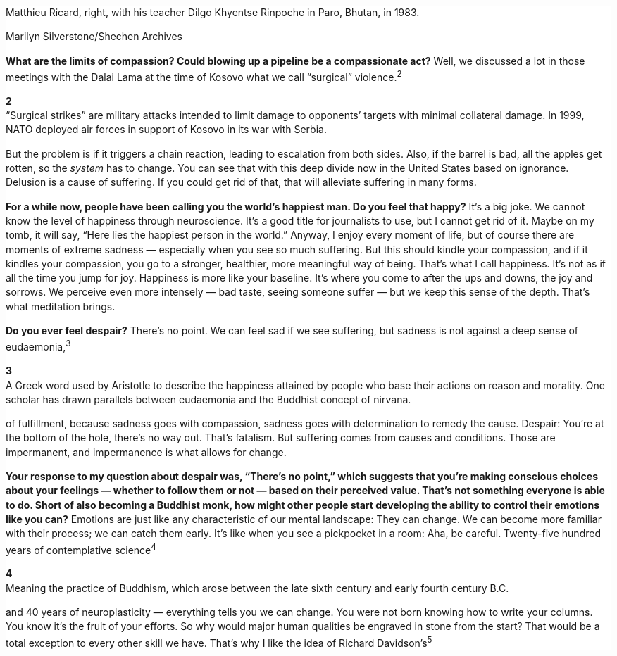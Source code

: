 Matthieu Ricard, right, with his teacher Dilgo Khyentse Rinpoche in Paro, Bhutan, in 1983.

Marilyn Silverstone/Shechen Archives

**What are the limits of compassion? Could blowing up a pipeline be a compassionate act?** Well, we discussed a lot in those meetings with the Dalai Lama at the time of Kosovo what we call “surgical” violence.<sup>2</sup>

**2**  
“Surgical strikes” are military attacks intended to limit damage to opponents’ targets with minimal collateral damage. In 1999, NATO deployed air forces in support of Kosovo in its war with Serbia.

But the problem is if it triggers a chain reaction, leading to escalation from both sides. Also, if the barrel is bad, all the apples get rotten, so the _system_ has to change. You can see that with this deep divide now in the United States based on ignorance. Delusion is a cause of suffering. If you could get rid of that, that will alleviate suffering in many forms.

**For a while now, people have been calling you the world’s happiest man. Do you feel that happy?** It’s a big joke. We cannot know the level of happiness through neuroscience. It’s a good title for journalists to use, but I cannot get rid of it. Maybe on my tomb, it will say, “Here lies the happiest person in the world.” Anyway, I enjoy every moment of life, but of course there are moments of extreme sadness — especially when you see so much suffering. But this should kindle your compassion, and if it kindles your compassion, you go to a stronger, healthier, more meaningful way of being. That’s what I call happiness. It’s not as if all the time you jump for joy. Happiness is more like your baseline. It’s where you come to after the ups and downs, the joy and sorrows. We perceive even more intensely — bad taste, seeing someone suffer — but we keep this sense of the depth. That’s what meditation brings.

**Do you ever feel despair?** There’s no point. We can feel sad if we see suffering, but sadness is not against a deep sense of eudaemonia,<sup>3</sup>

**3**  
A Greek word used by Aristotle to describe the happiness attained by people who base their actions on reason and morality. One scholar has drawn parallels between eudaemonia and the Buddhist concept of nirvana.

of fulfillment, because sadness goes with compassion, sadness goes with determination to remedy the cause. Despair: You’re at the bottom of the hole, there’s no way out. That’s fatalism. But suffering comes from causes and conditions. Those are impermanent, and impermanence is what allows for change.

**Your response to my question about despair was, “There’s no point,” which suggests that you’re making conscious choices about your feelings — whether to follow them or not — based on their perceived value. That’s not something everyone is able to do. Short of also becoming a Buddhist monk, how might other people start developing the ability to control their emotions like you can?** Emotions are just like any characteristic of our mental landscape: They can change. We can become more familiar with their process; we can catch them early. It’s like when you see a pickpocket in a room: Aha, be careful. Twenty-five hundred years of contemplative science<sup>4</sup>

**4**  
Meaning the practice of Buddhism, which arose between the late sixth century and early fourth century B.C.

and 40 years of neuroplasticity — everything tells you we can change. You were not born knowing how to write your columns. You know it’s the fruit of your efforts. So why would major human qualities be engraved in stone from the start? That would be a total exception to every other skill we have. That’s why I like the idea of Richard Davidson’s<sup>5</sup>

